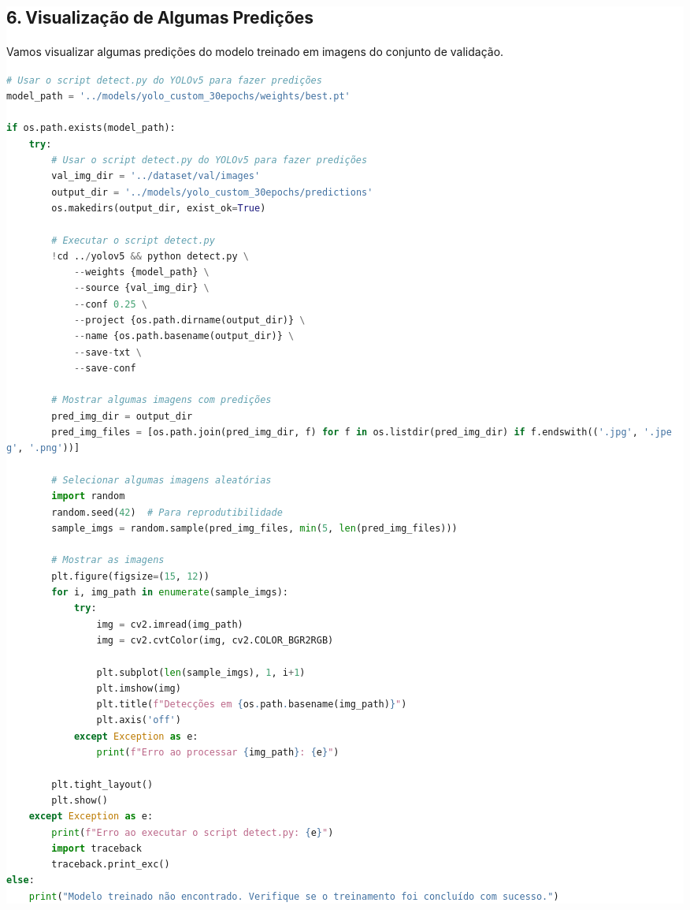 
## 6. Visualização de Algumas Predições

Vamos visualizar algumas predições do modelo treinado em imagens do conjunto de validação.


```python
# Usar o script detect.py do YOLOv5 para fazer predições
model_path = '../models/yolo_custom_30epochs/weights/best.pt'

if os.path.exists(model_path):
    try:
        # Usar o script detect.py do YOLOv5 para fazer predições
        val_img_dir = '../dataset/val/images'
        output_dir = '../models/yolo_custom_30epochs/predictions'
        os.makedirs(output_dir, exist_ok=True)
        
        # Executar o script detect.py
        !cd ../yolov5 && python detect.py \
            --weights {model_path} \
            --source {val_img_dir} \
            --conf 0.25 \
            --project {os.path.dirname(output_dir)} \
            --name {os.path.basename(output_dir)} \
            --save-txt \
            --save-conf
        
        # Mostrar algumas imagens com predições
        pred_img_dir = output_dir
        pred_img_files = [os.path.join(pred_img_dir, f) for f in os.listdir(pred_img_dir) if f.endswith(('.jpg', '.jpeg', '.png'))]
        
        # Selecionar algumas imagens aleatórias
        import random
        random.seed(42)  # Para reprodutibilidade
        sample_imgs = random.sample(pred_img_files, min(5, len(pred_img_files)))
        
        # Mostrar as imagens
        plt.figure(figsize=(15, 12))
        for i, img_path in enumerate(sample_imgs):
            try:
                img = cv2.imread(img_path)
                img = cv2.cvtColor(img, cv2.COLOR_BGR2RGB)
                
                plt.subplot(len(sample_imgs), 1, i+1)
                plt.imshow(img)
                plt.title(f"Detecções em {os.path.basename(img_path)}")
                plt.axis('off')
            except Exception as e:
                print(f"Erro ao processar {img_path}: {e}")
        
        plt.tight_layout()
        plt.show()
    except Exception as e:
        print(f"Erro ao executar o script detect.py: {e}")
        import traceback
        traceback.print_exc()
else:
    print("Modelo treinado não encontrado. Verifique se o treinamento foi concluído com sucesso.")
```
